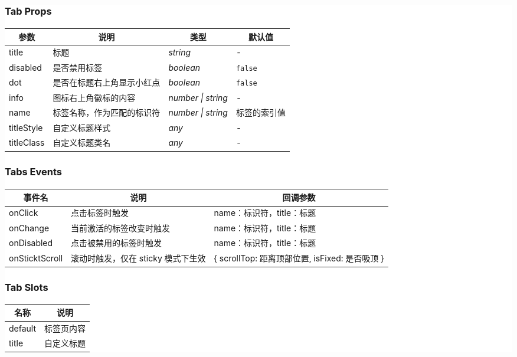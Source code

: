 ### Tab Props

| 参数       | 说明                       | 类型               | 默认值       |
| ---------- | -------------------------- | ------------------ | ------------ |
| title      | 标题                       | _string_           | -            |
| disabled   | 是否禁用标签               | _boolean_          | `false`      |
| dot        | 是否在标题右上角显示小红点 | _boolean_          | `false`      |
| info       | 图标右上角徽标的内容       | _number \| string_ | -            |
| name       | 标签名称，作为匹配的标识符 | _number \| string_ | 标签的索引值 |
| titleStyle | 自定义标题样式             | _any_              | -            |
| titleClass | 自定义标题类名             | _any_              | -            |

### Tabs Events

| 事件名 | 说明 | 回调参数 |
| --- | --- | --- |
| onClick | 点击标签时触发 | name：标识符，title：标题 |
| onChange | 当前激活的标签改变时触发 | name：标识符，title：标题 |
| onDisabled | 点击被禁用的标签时触发 | name：标识符，title：标题 |
| onSticktScroll | 滚动时触发，仅在 sticky 模式下生效 | { scrollTop: 距离顶部位置, isFixed: 是否吸顶 } |

### Tab Slots

| 名称    | 说明       |
| ------- | ---------- |
| default | 标签页内容 |
| title   | 自定义标题 |
